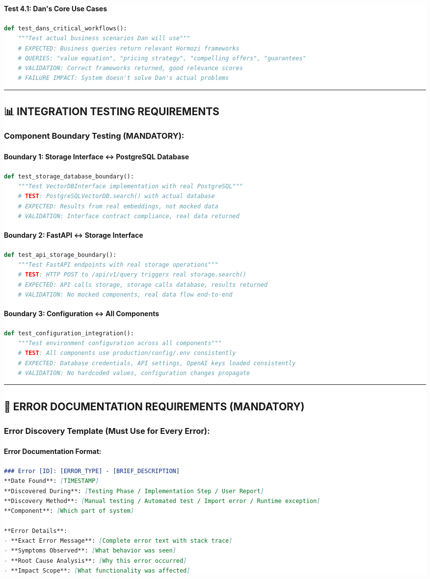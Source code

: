 #### **Test 4.1: Dan's Core Use Cases**
```python
def test_dans_critical_workflows():
    """Test actual business scenarios Dan will use"""
    # EXPECTED: Business queries return relevant Hormozi frameworks
    # QUERIES: "value equation", "pricing strategy", "compelling offers", "guarantees"
    # VALIDATION: Correct frameworks returned, good relevance scores
    # FAILURE IMPACT: System doesn't solve Dan's actual problems
```

---

## 📊 **INTEGRATION TESTING REQUIREMENTS**

### **Component Boundary Testing (MANDATORY):**

#### **Boundary 1: Storage Interface ↔ PostgreSQL Database**
```python
def test_storage_database_boundary():
    """Test VectorDBInterface implementation with real PostgreSQL"""
    # TEST: PostgreSQLVectorDB.search() with actual database
    # EXPECTED: Results from real embeddings, not mocked data
    # VALIDATION: Interface contract compliance, real data returned
```

#### **Boundary 2: FastAPI ↔ Storage Interface**  
```python
def test_api_storage_boundary():
    """Test FastAPI endpoints with real storage operations"""
    # TEST: HTTP POST to /api/v1/query triggers real storage.search()
    # EXPECTED: API calls storage, storage calls database, results returned
    # VALIDATION: No mocked components, real data flow end-to-end
```

#### **Boundary 3: Configuration ↔ All Components**
```python
def test_configuration_integration():
    """Test environment configuration across all components"""  
    # TEST: All components use production/config/.env consistently
    # EXPECTED: Database credentials, API settings, OpenAI keys loaded consistently
    # VALIDATION: No hardcoded values, configuration changes propagate
```

---

## 🚨 **ERROR DOCUMENTATION REQUIREMENTS (MANDATORY)**

### **Error Discovery Template (Must Use for Every Error):**

#### **Error Documentation Format:**
```markdown
### Error [ID]: [ERROR_TYPE] - [BRIEF_DESCRIPTION]
**Date Found**: [TIMESTAMP]
**Discovered During**: [Testing Phase / Implementation Step / User Report]
**Discovery Method**: [Manual testing / Automated test / Import error / Runtime exception]
**Component**: [Which part of system]

**Error Details**:
- **Exact Error Message**: [Complete error text with stack trace]
- **Symptoms Observed**: [What behavior was seen]
- **Root Cause Analysis**: [Why this error occurred]
- **Impact Scope**: [What functionality was affected]  
```